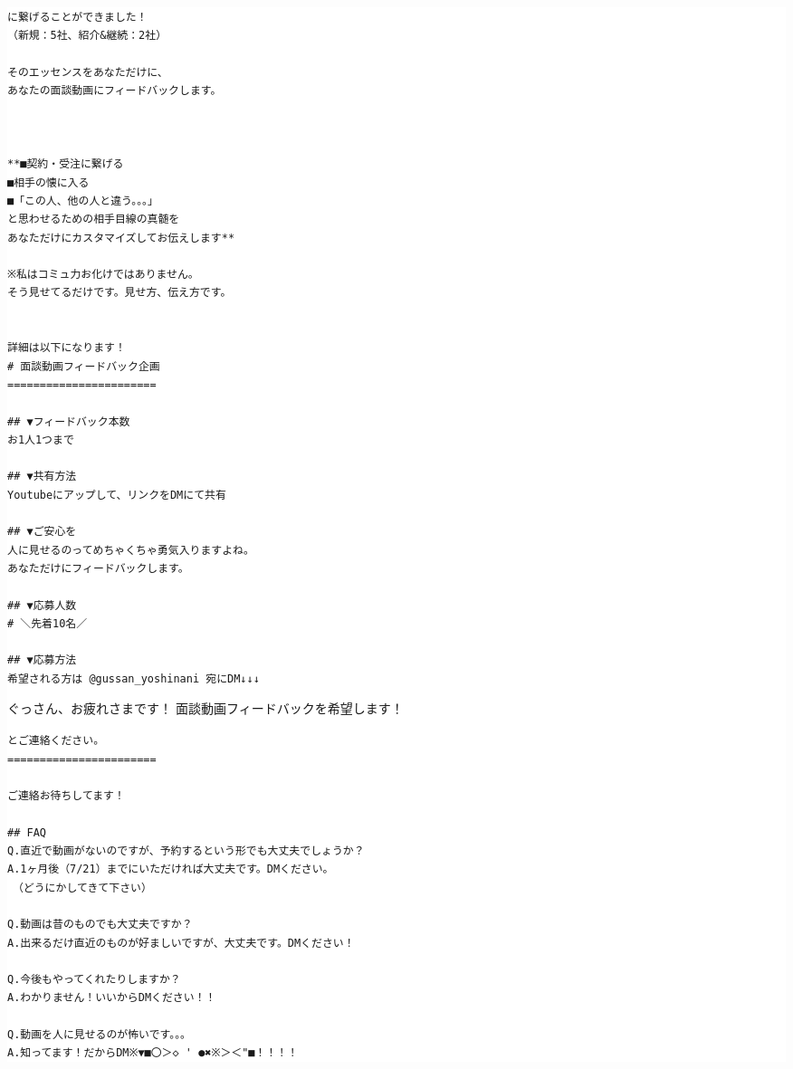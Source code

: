   ```plain text
に繋げることができました！
（新規：5社、紹介&継続：2社）

そのエッセンスをあなただけに、
あなたの面談動画にフィードバックします。



**■契約・受注に繋げる
■相手の懐に入る
■「この人、他の人と違う。。。」
と思わせるための相手目線の真髄を
あなただけにカスタマイズしてお伝えします**

※私はコミュ力お化けではありません。
そう見せてるだけです。見せ方、伝え方です。


詳細は以下になります！
# 面談動画フィードバック企画
=======================

## ▼フィードバック本数
お1人1つまで

## ▼共有方法
Youtubeにアップして、リンクをDMにて共有

## ▼ご安心を
人に見せるのってめちゃくちゃ勇気入りますよね。
あなただけにフィードバックします。

## ▼応募人数
# ＼先着10名／

## ▼応募方法
希望される方は @gussan_yoshinani 宛にDM↓↓↓
```
ぐっさん、お疲れさまです！
面談動画フィードバックを希望します！
```
とご連絡ください。
=======================

ご連絡お待ちしてます！

## FAQ
Q.直近で動画がないのですが、予約するという形でも大丈夫でしょうか？
A.1ヶ月後（7/21）までにいただければ大丈夫です。DMください。
　（どうにかしてきて下さい）

Q.動画は昔のものでも大丈夫ですか？
A.出来るだけ直近のものが好ましいですが、大丈夫です。DMください！

Q.今後もやってくれたりしますか？
A.わかりません！いいからDMください！！

Q.動画を人に見せるのが怖いです。。。
A.知ってます！だからDM※▼■〇＞◇ ' ●✖︎※＞＜"■！！！！
  ```
  